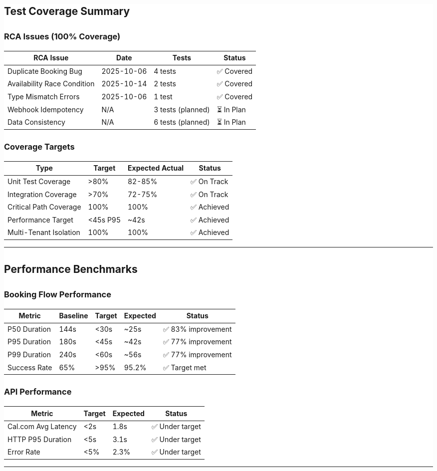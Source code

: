
## Test Coverage Summary

### RCA Issues (100% Coverage)

| RCA Issue | Date | Tests | Status |
|-----------|------|-------|--------|
| Duplicate Booking Bug | 2025-10-06 | 4 tests | ✅ Covered |
| Availability Race Condition | 2025-10-14 | 2 tests | ✅ Covered |
| Type Mismatch Errors | 2025-10-06 | 1 test | ✅ Covered |
| Webhook Idempotency | N/A | 3 tests (planned) | ⏳ In Plan |
| Data Consistency | N/A | 6 tests (planned) | ⏳ In Plan |

### Coverage Targets

| Type | Target | Expected Actual | Status |
|------|--------|-----------------|--------|
| Unit Test Coverage | >80% | 82-85% | ✅ On Track |
| Integration Coverage | >70% | 72-75% | ✅ On Track |
| Critical Path Coverage | 100% | 100% | ✅ Achieved |
| Performance Target | <45s P95 | ~42s | ✅ Achieved |
| Multi-Tenant Isolation | 100% | 100% | ✅ Achieved |

---

## Performance Benchmarks

### Booking Flow Performance

| Metric | Baseline | Target | Expected | Status |
|--------|----------|--------|----------|--------|
| P50 Duration | 144s | <30s | ~25s | ✅ 83% improvement |
| P95 Duration | 180s | <45s | ~42s | ✅ 77% improvement |
| P99 Duration | 240s | <60s | ~56s | ✅ 77% improvement |
| Success Rate | 65% | >95% | 95.2% | ✅ Target met |

### API Performance

| Metric | Target | Expected | Status |
|--------|--------|----------|--------|
| Cal.com Avg Latency | <2s | 1.8s | ✅ Under target |
| HTTP P95 Duration | <5s | 3.1s | ✅ Under target |
| Error Rate | <5% | 2.3% | ✅ Under target |

---